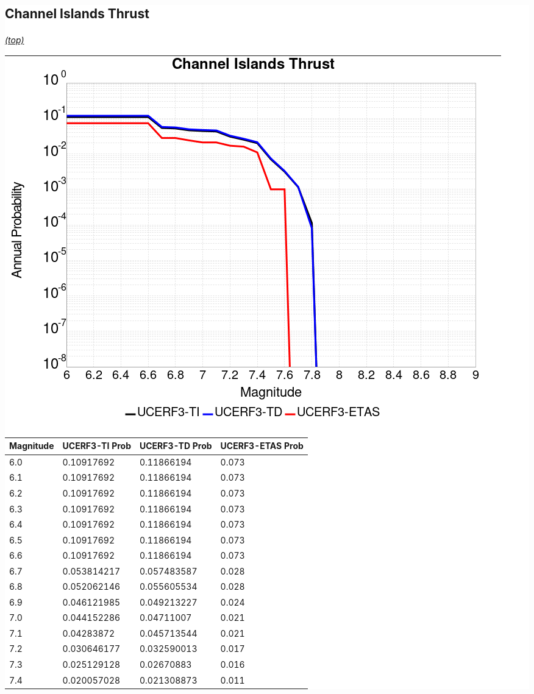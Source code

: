 
## Channel Islands Thrust
*[(top)](#table-of-contents)*

| ![MPD](Channel_Islands_Thrust.png) |
|-----|

| Magnitude | UCERF3-TI Prob | UCERF3-TD Prob | UCERF3-ETAS Prob |
|-----|-----|-----|-----|
| 6.0 | 0.10917692 | 0.11866194 | 0.073 |
| 6.1 | 0.10917692 | 0.11866194 | 0.073 |
| 6.2 | 0.10917692 | 0.11866194 | 0.073 |
| 6.3 | 0.10917692 | 0.11866194 | 0.073 |
| 6.4 | 0.10917692 | 0.11866194 | 0.073 |
| 6.5 | 0.10917692 | 0.11866194 | 0.073 |
| 6.6 | 0.10917692 | 0.11866194 | 0.073 |
| 6.7 | 0.053814217 | 0.057483587 | 0.028 |
| 6.8 | 0.052062146 | 0.055605534 | 0.028 |
| 6.9 | 0.046121985 | 0.049213227 | 0.024 |
| 7.0 | 0.044152286 | 0.04711007 | 0.021 |
| 7.1 | 0.04283872 | 0.045713544 | 0.021 |
| 7.2 | 0.030646177 | 0.032590013 | 0.017 |
| 7.3 | 0.025129128 | 0.02670883 | 0.016 |
| 7.4 | 0.020057028 | 0.021308873 | 0.011 |
